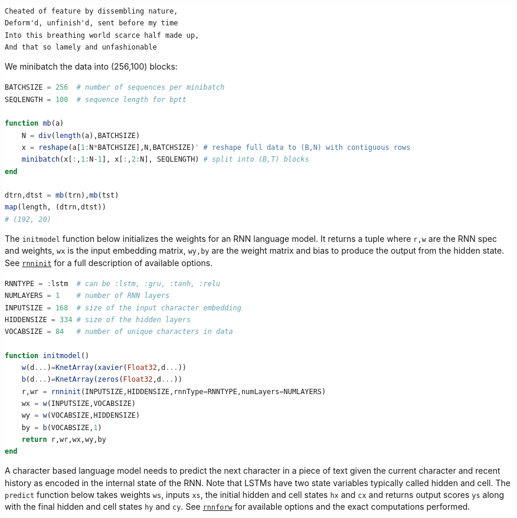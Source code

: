     Cheated of feature by dissembling nature,
    Deform'd, unfinish'd, sent before my time
    Into this breathing world scarce half made up,
    And that so lamely and unfashionable

We minibatch the data into (256,100) blocks:

```julia
BATCHSIZE = 256  # number of sequences per minibatch
SEQLENGTH = 100  # sequence length for bptt

function mb(a)
    N = div(length(a),BATCHSIZE)
    x = reshape(a[1:N*BATCHSIZE],N,BATCHSIZE)' # reshape full data to (B,N) with contiguous rows
    minibatch(x[:,1:N-1], x[:,2:N], SEQLENGTH) # split into (B,T) blocks 
end

dtrn,dtst = mb(trn),mb(tst)
map(length, (dtrn,dtst))
# (192, 20)
```

The `initmodel` function below initializes the weights for an RNN
language model.  It returns a tuple where `r,w` are the RNN spec and
weights, `wx` is the input embedding matrix, `wy,by` are the weight
matrix and bias to produce the output from the hidden state. See
[`rnninit`](@ref) for a full description of available options.

```julia
RNNTYPE = :lstm  # can be :lstm, :gru, :tanh, :relu
NUMLAYERS = 1    # number of RNN layers
INPUTSIZE = 168  # size of the input character embedding
HIDDENSIZE = 334 # size of the hidden layers
VOCABSIZE = 84   # number of unique characters in data

function initmodel()
    w(d...)=KnetArray(xavier(Float32,d...))
    b(d...)=KnetArray(zeros(Float32,d...))
    r,wr = rnninit(INPUTSIZE,HIDDENSIZE,rnnType=RNNTYPE,numLayers=NUMLAYERS)
    wx = w(INPUTSIZE,VOCABSIZE)
    wy = w(VOCABSIZE,HIDDENSIZE)
    by = b(VOCABSIZE,1)
    return r,wr,wx,wy,by
end
```

A character based language model needs to predict the next character
in a piece of text given the current character and recent history as
encoded in the internal state of the RNN. Note that LSTMs have two
state variables typically called hidden and cell.  The `predict`
function below takes weights `ws`, inputs `xs`, the initial hidden and
cell states `hx` and `cx` and returns output scores `ys` along with
the final hidden and cell states `hy` and `cy`. See [`rnnforw`](@ref)
for available options and the exact computations performed.
